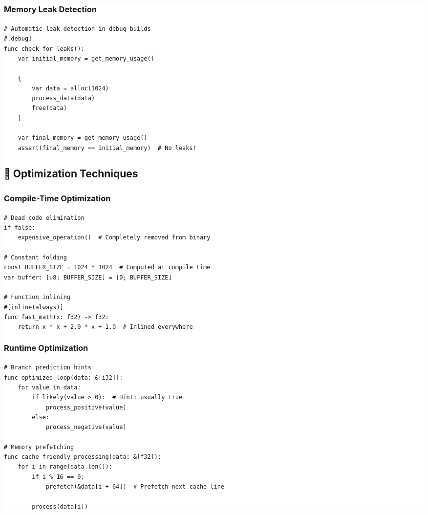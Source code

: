 ```gplang
```

### **Memory Leak Detection**
```gplang
# Automatic leak detection in debug builds
#[debug]
func check_for_leaks():
    var initial_memory = get_memory_usage()
    
    {
        var data = alloc(1024)
        process_data(data)
        free(data)
    }
    
    var final_memory = get_memory_usage()
    assert(final_memory == initial_memory)  # No leaks!
```

## 🚀 **Optimization Techniques**

### **Compile-Time Optimization**
```gplang
# Dead code elimination
if false:
    expensive_operation()  # Completely removed from binary

# Constant folding
const BUFFER_SIZE = 1024 * 1024  # Computed at compile time
var buffer: [u8; BUFFER_SIZE] = [0; BUFFER_SIZE]

# Function inlining
#[inline(always)]
func fast_math(x: f32) -> f32:
    return x * x + 2.0 * x + 1.0  # Inlined everywhere
```

### **Runtime Optimization**
```gplang
# Branch prediction hints
func optimized_loop(data: &[i32]):
    for value in data:
        if likely(value > 0):  # Hint: usually true
            process_positive(value)
        else:
            process_negative(value)

# Memory prefetching
func cache_friendly_processing(data: &[f32]):
    for i in range(data.len()):
        if i % 16 == 0:
            prefetch(&data[i + 64])  # Prefetch next cache line
        
        process(data[i])
```
